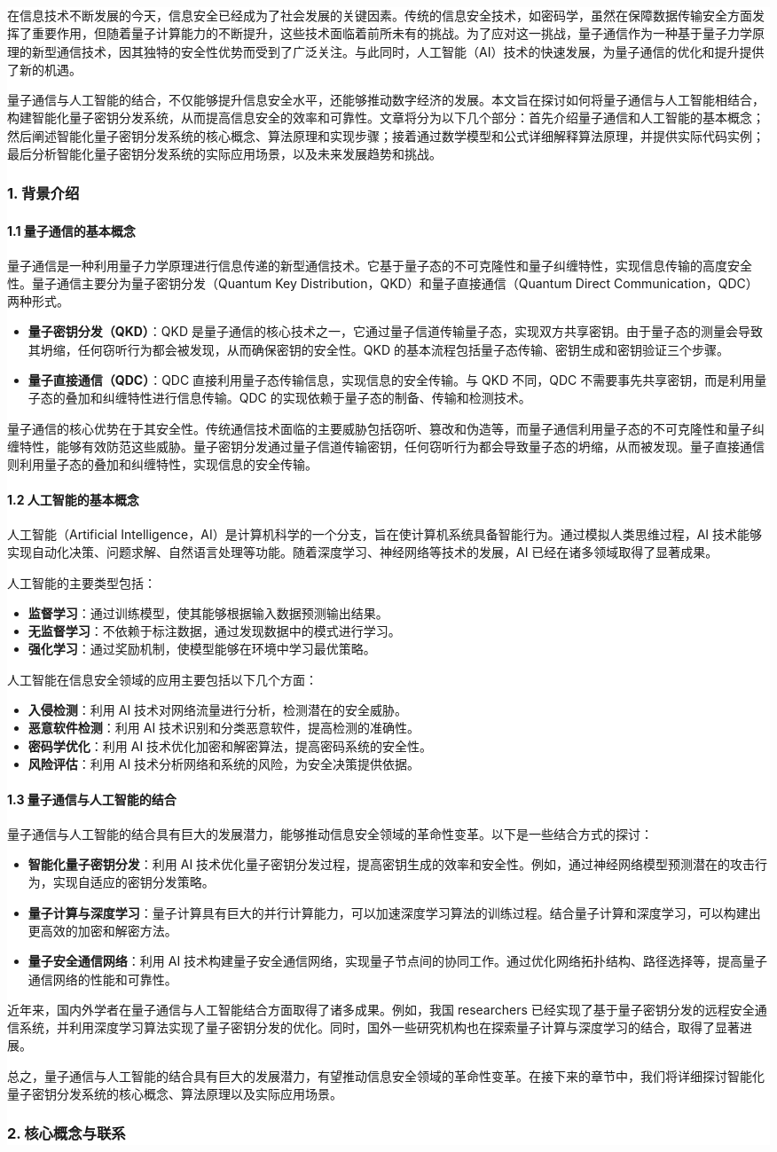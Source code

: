 在信息技术不断发展的今天，信息安全已经成为了社会发展的关键因素。传统的信息安全技术，如密码学，虽然在保障数据传输安全方面发挥了重要作用，但随着量子计算能力的不断提升，这些技术面临着前所未有的挑战。为了应对这一挑战，量子通信作为一种基于量子力学原理的新型通信技术，因其独特的安全性优势而受到了广泛关注。与此同时，人工智能（AI）技术的快速发展，为量子通信的优化和提升提供了新的机遇。

量子通信与人工智能的结合，不仅能够提升信息安全水平，还能够推动数字经济的发展。本文旨在探讨如何将量子通信与人工智能相结合，构建智能化量子密钥分发系统，从而提高信息安全的效率和可靠性。文章将分为以下几个部分：首先介绍量子通信和人工智能的基本概念；然后阐述智能化量子密钥分发系统的核心概念、算法原理和实现步骤；接着通过数学模型和公式详细解释算法原理，并提供实际代码实例；最后分析智能化量子密钥分发系统的实际应用场景，以及未来发展趋势和挑战。

### 1. 背景介绍

#### 1.1 量子通信的基本概念

量子通信是一种利用量子力学原理进行信息传递的新型通信技术。它基于量子态的不可克隆性和量子纠缠特性，实现信息传输的高度安全性。量子通信主要分为量子密钥分发（Quantum Key Distribution，QKD）和量子直接通信（Quantum Direct Communication，QDC）两种形式。

- **量子密钥分发（QKD）**：QKD 是量子通信的核心技术之一，它通过量子信道传输量子态，实现双方共享密钥。由于量子态的测量会导致其坍缩，任何窃听行为都会被发现，从而确保密钥的安全性。QKD 的基本流程包括量子态传输、密钥生成和密钥验证三个步骤。

- **量子直接通信（QDC）**：QDC 直接利用量子态传输信息，实现信息的安全传输。与 QKD 不同，QDC 不需要事先共享密钥，而是利用量子态的叠加和纠缠特性进行信息传输。QDC 的实现依赖于量子态的制备、传输和检测技术。

量子通信的核心优势在于其安全性。传统通信技术面临的主要威胁包括窃听、篡改和伪造等，而量子通信利用量子态的不可克隆性和量子纠缠特性，能够有效防范这些威胁。量子密钥分发通过量子信道传输密钥，任何窃听行为都会导致量子态的坍缩，从而被发现。量子直接通信则利用量子态的叠加和纠缠特性，实现信息的安全传输。

#### 1.2 人工智能的基本概念

人工智能（Artificial Intelligence，AI）是计算机科学的一个分支，旨在使计算机系统具备智能行为。通过模拟人类思维过程，AI 技术能够实现自动化决策、问题求解、自然语言处理等功能。随着深度学习、神经网络等技术的发展，AI 已经在诸多领域取得了显著成果。

人工智能的主要类型包括：

- **监督学习**：通过训练模型，使其能够根据输入数据预测输出结果。
- **无监督学习**：不依赖于标注数据，通过发现数据中的模式进行学习。
- **强化学习**：通过奖励机制，使模型能够在环境中学习最优策略。

人工智能在信息安全领域的应用主要包括以下几个方面：

- **入侵检测**：利用 AI 技术对网络流量进行分析，检测潜在的安全威胁。
- **恶意软件检测**：利用 AI 技术识别和分类恶意软件，提高检测的准确性。
- **密码学优化**：利用 AI 技术优化加密和解密算法，提高密码系统的安全性。
- **风险评估**：利用 AI 技术分析网络和系统的风险，为安全决策提供依据。

#### 1.3 量子通信与人工智能的结合

量子通信与人工智能的结合具有巨大的发展潜力，能够推动信息安全领域的革命性变革。以下是一些结合方式的探讨：

- **智能化量子密钥分发**：利用 AI 技术优化量子密钥分发过程，提高密钥生成的效率和安全性。例如，通过神经网络模型预测潜在的攻击行为，实现自适应的密钥分发策略。

- **量子计算与深度学习**：量子计算具有巨大的并行计算能力，可以加速深度学习算法的训练过程。结合量子计算和深度学习，可以构建出更高效的加密和解密方法。

- **量子安全通信网络**：利用 AI 技术构建量子安全通信网络，实现量子节点间的协同工作。通过优化网络拓扑结构、路径选择等，提高量子通信网络的性能和可靠性。

近年来，国内外学者在量子通信与人工智能结合方面取得了诸多成果。例如，我国 researchers 已经实现了基于量子密钥分发的远程安全通信系统，并利用深度学习算法实现了量子密钥分发的优化。同时，国外一些研究机构也在探索量子计算与深度学习的结合，取得了显著进展。

总之，量子通信与人工智能的结合具有巨大的发展潜力，有望推动信息安全领域的革命性变革。在接下来的章节中，我们将详细探讨智能化量子密钥分发系统的核心概念、算法原理以及实际应用场景。

### 2. 核心概念与联系
